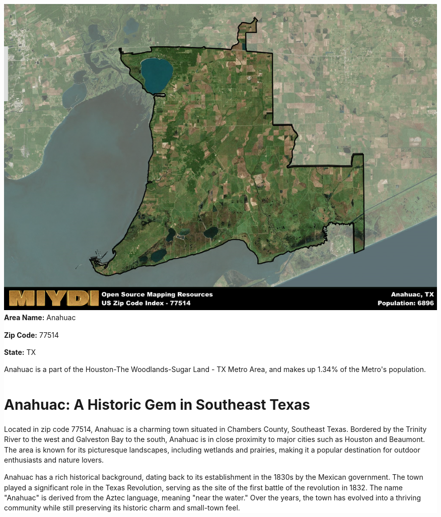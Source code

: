 ![Image Alt Text](../_images/77514.png)
**Area Name:** Anahuac

**Zip Code:** 77514

**State:** TX

Anahuac is a part of the Houston-The Woodlands-Sugar Land - TX Metro Area, and makes up 1.34% of the Metro's population.  

# Anahuac: A Historic Gem in Southeast Texas  
Located in zip code 77514, Anahuac is a charming town situated in Chambers County, Southeast Texas. Bordered by the Trinity River to the west and Galveston Bay to the south, Anahuac is in close proximity to major cities such as Houston and Beaumont. The area is known for its picturesque landscapes, including wetlands and prairies, making it a popular destination for outdoor enthusiasts and nature lovers.

Anahuac has a rich historical background, dating back to its establishment in the 1830s by the Mexican government. The town played a significant role in the Texas Revolution, serving as the site of the first battle of the revolution in 1832. The name "Anahuac" is derived from the Aztec language, meaning "near the water." Over the years, the town has evolved into a thriving community while still preserving its historic charm and small-town feel.
